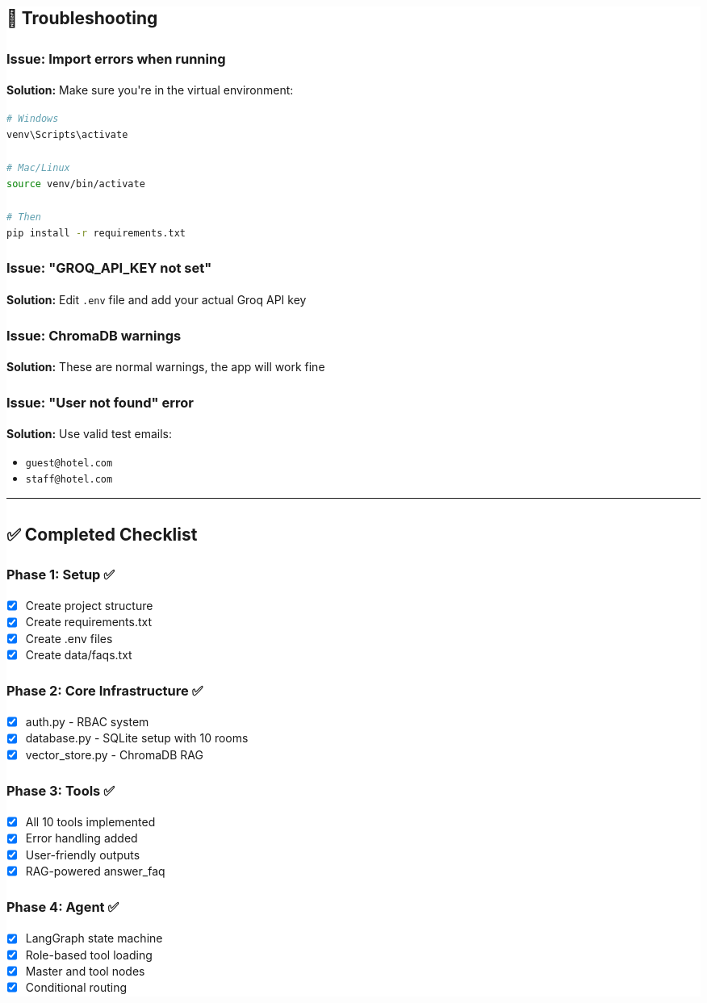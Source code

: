 
## 🔧 Troubleshooting

### Issue: Import errors when running
**Solution:** Make sure you're in the virtual environment:
```bash
# Windows
venv\Scripts\activate

# Mac/Linux  
source venv/bin/activate

# Then
pip install -r requirements.txt
```

### Issue: "GROQ_API_KEY not set"
**Solution:** Edit `.env` file and add your actual Groq API key

### Issue: ChromaDB warnings
**Solution:** These are normal warnings, the app will work fine

### Issue: "User not found" error
**Solution:** Use valid test emails:
- `guest@hotel.com`
- `staff@hotel.com`

---

## ✅ Completed Checklist

### Phase 1: Setup ✅
- [x] Create project structure
- [x] Create requirements.txt
- [x] Create .env files
- [x] Create data/faqs.txt

### Phase 2: Core Infrastructure ✅
- [x] auth.py - RBAC system
- [x] database.py - SQLite setup with 10 rooms
- [x] vector_store.py - ChromaDB RAG

### Phase 3: Tools ✅
- [x] All 10 tools implemented
- [x] Error handling added
- [x] User-friendly outputs
- [x] RAG-powered answer_faq

### Phase 4: Agent ✅
- [x] LangGraph state machine
- [x] Role-based tool loading
- [x] Master and tool nodes
- [x] Conditional routing

